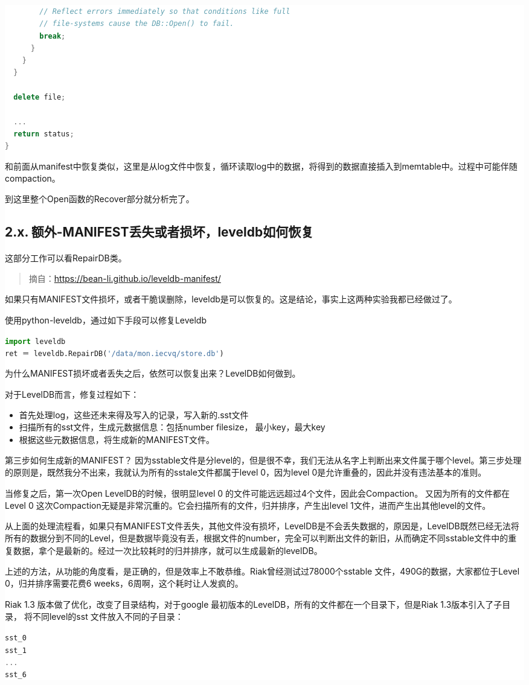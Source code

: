 ```c++
        // Reflect errors immediately so that conditions like full
        // file-systems cause the DB::Open() to fail.
        break;
      }
    }
  }

  delete file;
  
  ...
  return status;
}
```

和前面从manifest中恢复类似，这里是从log文件中恢复，循环读取log中的数据，将得到的数据直接插入到memtable中。过程中可能伴随compaction。

到这里整个Open函数的Recover部分就分析完了。

## 2.x. 额外-MANIFEST丢失或者损坏，leveldb如何恢复

这部分工作可以看RepairDB类。

> 摘自：https://bean-li.github.io/leveldb-manifest/

如果只有MANIFEST文件损坏，或者干脆误删除，leveldb是可以恢复的。这是结论，事实上这两种实验我都已经做过了。

使用python-leveldb，通过如下手段可以修复Leveldb

```python
import leveldb
ret ＝ leveldb.RepairDB('/data/mon.iecvq/store.db')
```

为什么MANIFEST损坏或者丢失之后，依然可以恢复出来？LevelDB如何做到。

对于LevelDB而言，修复过程如下：

- 首先处理log，这些还未来得及写入的记录，写入新的.sst文件
- 扫描所有的sst文件，生成元数据信息：包括number filesize， 最小key，最大key
- 根据这些元数据信息，将生成新的MANIFEST文件。

第三步如何生成新的MANIFEST？ 因为sstable文件是分level的，但是很不幸，我们无法从名字上判断出来文件属于哪个level。第三步处理的原则是，既然我分不出来，我就认为所有的sstale文件都属于level 0，因为level 0是允许重叠的，因此并没有违法基本的准则。

当修复之后，第一次Open LevelDB的时候，很明显level 0 的文件可能远远超过4个文件，因此会Compaction。 又因为所有的文件都在Level 0 这次Compaction无疑是非常沉重的。它会扫描所有的文件，归并排序，产生出level 1文件，进而产生出其他level的文件。

从上面的处理流程看，如果只有MANIFEST文件丢失，其他文件没有损坏，LevelDB是不会丢失数据的，原因是，LevelDB既然已经无法将所有的数据分到不同的Level，但是数据毕竟没有丢，根据文件的number，完全可以判断出文件的新旧，从而确定不同sstable文件中的重复数据，拿个是最新的。经过一次比较耗时的归并排序，就可以生成最新的levelDB。

上述的方法，从功能的角度看，是正确的，但是效率上不敢恭维。Riak曾经测试过78000个sstable 文件，490G的数据，大家都位于Level 0，归并排序需要花费6 weeks，6周啊，这个耗时让人发疯的。

Riak 1.3 版本做了优化，改变了目录结构，对于google 最初版本的LevelDB，所有的文件都在一个目录下，但是Riak 1.3版本引入了子目录， 将不同level的sst 文件放入不同的子目录：

```c++
sst_0
sst_1
...
sst_6
```
